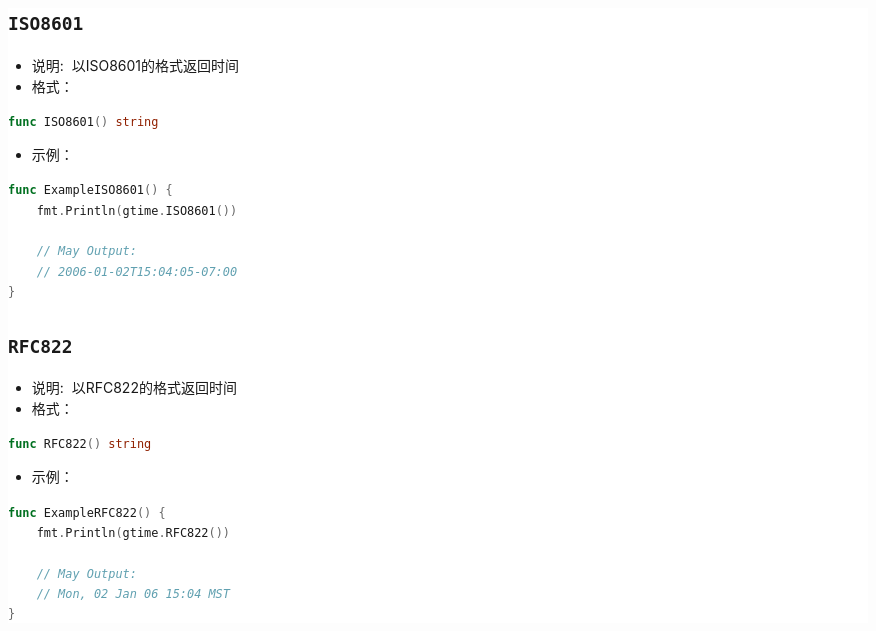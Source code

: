 
## `ISO8601`

- 说明:  以ISO8601的格式返回时间
- 格式：









```go
func ISO8601() string
```

- 示例：









```go
func ExampleISO8601() {
  	fmt.Println(gtime.ISO8601())

  	// May Output:
  	// 2006-01-02T15:04:05-07:00
}
```


## `RFC822`

- 说明:  以RFC822的格式返回时间
- 格式：









```go
func RFC822() string
```

- 示例：









```go
func ExampleRFC822() {
  	fmt.Println(gtime.RFC822())

  	// May Output:
  	// Mon, 02 Jan 06 15:04 MST
}
```
